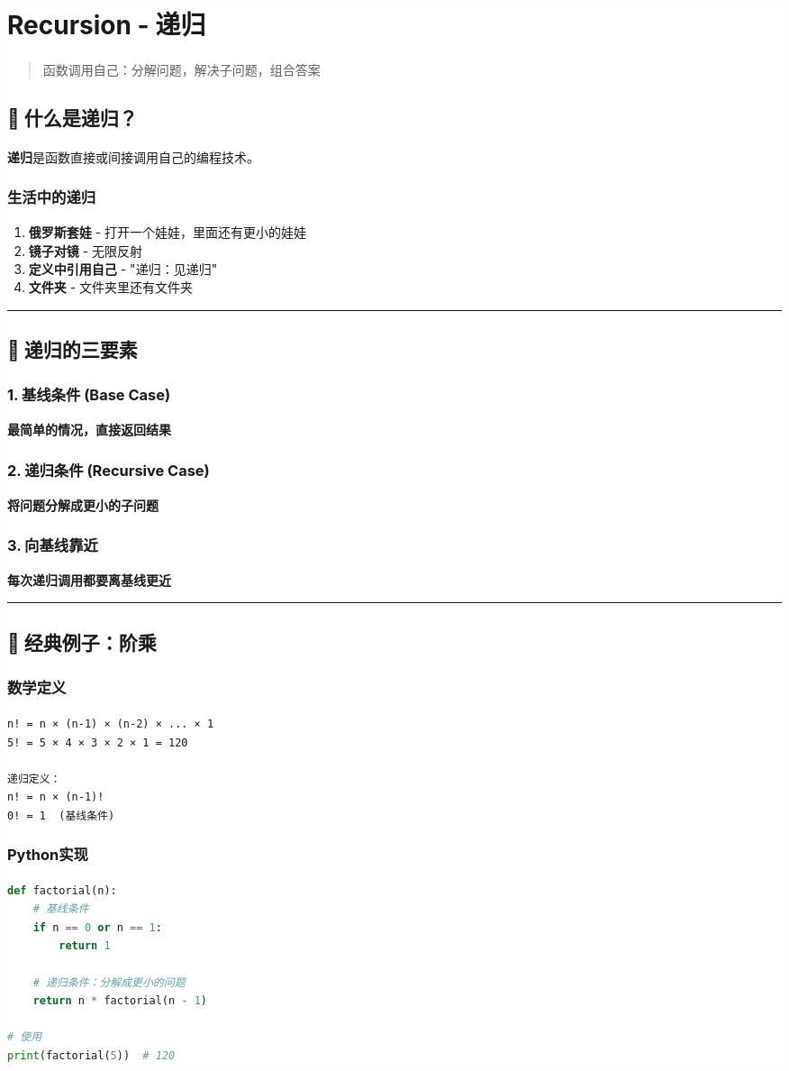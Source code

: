 # Recursion - 递归

> 函数调用自己：分解问题，解决子问题，组合答案

## 🎯 什么是递归？

**递归**是函数直接或间接调用自己的编程技术。

### 生活中的递归

1. **俄罗斯套娃** - 打开一个娃娃，里面还有更小的娃娃
2. **镜子对镜** - 无限反射
3. **定义中引用自己** - "递归：见递归"
4. **文件夹** - 文件夹里还有文件夹

---

## 🔑 递归的三要素

### 1. 基线条件 (Base Case)
**最简单的情况，直接返回结果**

### 2. 递归条件 (Recursive Case)
**将问题分解成更小的子问题**

### 3. 向基线靠近
**每次递归调用都要离基线更近**

---

## 📝 经典例子：阶乘

### 数学定义
```
n! = n × (n-1) × (n-2) × ... × 1
5! = 5 × 4 × 3 × 2 × 1 = 120

递归定义：
n! = n × (n-1)!
0! = 1  (基线条件)
```

### Python实现

```python
def factorial(n):
    # 基线条件
    if n == 0 or n == 1:
        return 1

    # 递归条件：分解成更小的问题
    return n * factorial(n - 1)

# 使用
print(factorial(5))  # 120
```
